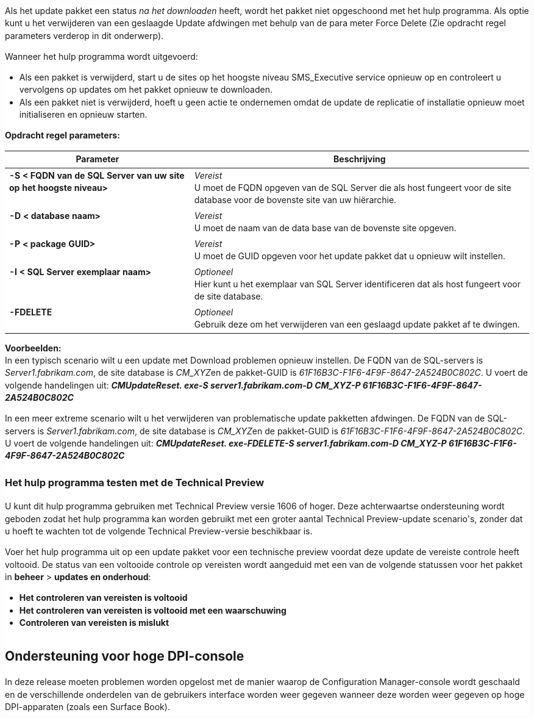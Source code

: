 Als het update pakket een status *na het downloaden* heeft, wordt het pakket niet opgeschoond met het hulp programma. Als optie kunt u het verwijderen van een geslaagde Update afdwingen met behulp van de para meter Force Delete (Zie opdracht regel parameters verderop in dit onderwerp).

Wanneer het hulp programma wordt uitgevoerd:
-   Als een pakket is verwijderd, start u de sites op het hoogste niveau SMS_Executive service opnieuw op en controleert u vervolgens op updates om het pakket opnieuw te downloaden.
-   Als een pakket niet is verwijderd, hoeft u geen actie te ondernemen omdat de update de replicatie of installatie opnieuw moet initialiseren en opnieuw starten.

**Opdracht regel parameters:**  


|                        Parameter                         |                                                            Beschrijving                                                            |
|----------------------------------------------------------|-----------------------------------------------------------------------------------------------------------------------------------|
| **-S &lt; FQDN van de SQL Server van uw site op het hoogste niveau>** | *Vereist* <br> U moet de FQDN opgeven van de SQL Server die als host fungeert voor de site database voor de bovenste site van uw hiërarchie. |
|                **-D &lt; database naam>**                 |                             *Vereist* <br> U moet de naam van de data base van de bovenste site opgeven.                             |
|                 **-P &lt; package GUID>**                 |                        *Vereist* <br> U moet de GUID opgeven voor het update pakket dat u opnieuw wilt instellen.                        |
|           **-I &lt; SQL Server exemplaar naam>**           |                   *Optioneel* <br> Hier kunt u het exemplaar van SQL Server identificeren dat als host fungeert voor de site database.                   |
|                       **-FDELETE**                       |                      *Optioneel* <br> Gebruik deze om het verwijderen van een geslaagd update pakket af te dwingen.                      |

 **Voorbeelden:**  
 In een typisch scenario wilt u een update met Download problemen opnieuw instellen. De FQDN van de SQL-servers is *Server1.fabrikam.com*, de site database is *CM_XYZ*en de pakket-GUID is *61F16B3C-F1F6-4F9F-8647-2A524B0C802C*.  U voert de volgende handelingen uit: ***CMUpdateReset. exe-S server1.fabrikam.com-D CM_XYZ-P 61F16B3C-F1F6-4F9F-8647-2A524B0C802C***

 In een meer extreme scenario wilt u het verwijderen van problematische update pakketten afdwingen. De FQDN van de SQL-servers is *Server1.fabrikam.com*, de site database is *CM_XYZ*en de pakket-GUID is *61F16B3C-F1F6-4F9F-8647-2A524B0C802C*.  U voert de volgende handelingen uit: ***CMUpdateReset. exe-FDELETE-S server1.fabrikam.com-D CM_XYZ-P 61F16B3C-F1F6-4F9F-8647-2A524B0C802C***

### <a name="test-the-tool-with-the-technical-preview"></a>Het hulp programma testen met de Technical Preview  
U kunt dit hulp programma gebruiken met Technical Preview versie 1606 of hoger. Deze achterwaartse ondersteuning wordt geboden zodat het hulp programma kan worden gebruikt met een groter aantal Technical Preview-update scenario's, zonder dat u hoeft te wachten tot de volgende Technical Preview-versie beschikbaar is.

Voer het hulp programma uit op een update pakket voor een technische preview voordat deze update de vereiste controle heeft voltooid. De status van een voltooide controle op vereisten wordt aangeduid met een van de volgende statussen voor het pakket in **beheer**  >  **updates en onderhoud**:  
-   **Het controleren van vereisten is voltooid**
-   **Het controleren van vereisten is voltooid met een waarschuwing**
-   **Controleren van vereisten is mislukt**


## <a name="high-dpi-console-support"></a>Ondersteuning voor hoge DPI-console

In deze release moeten problemen worden opgelost met de manier waarop de Configuration Manager-console wordt geschaald en de verschillende onderdelen van de gebruikers interface worden weer gegeven wanneer deze worden weer gegeven op hoge DPI-apparaten (zoals een Surface Book).
